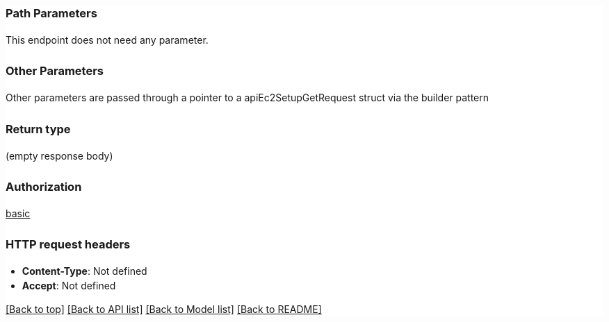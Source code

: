 ### Path Parameters

This endpoint does not need any parameter.

### Other Parameters

Other parameters are passed through a pointer to a apiEc2SetupGetRequest struct via the builder pattern


### Return type

 (empty response body)

### Authorization

[basic](../README.md#basic)

### HTTP request headers

- **Content-Type**: Not defined
- **Accept**: Not defined

[[Back to top]](#) [[Back to API list]](../README.md#documentation-for-api-endpoints)
[[Back to Model list]](../README.md#documentation-for-models)
[[Back to README]](../README.md)

